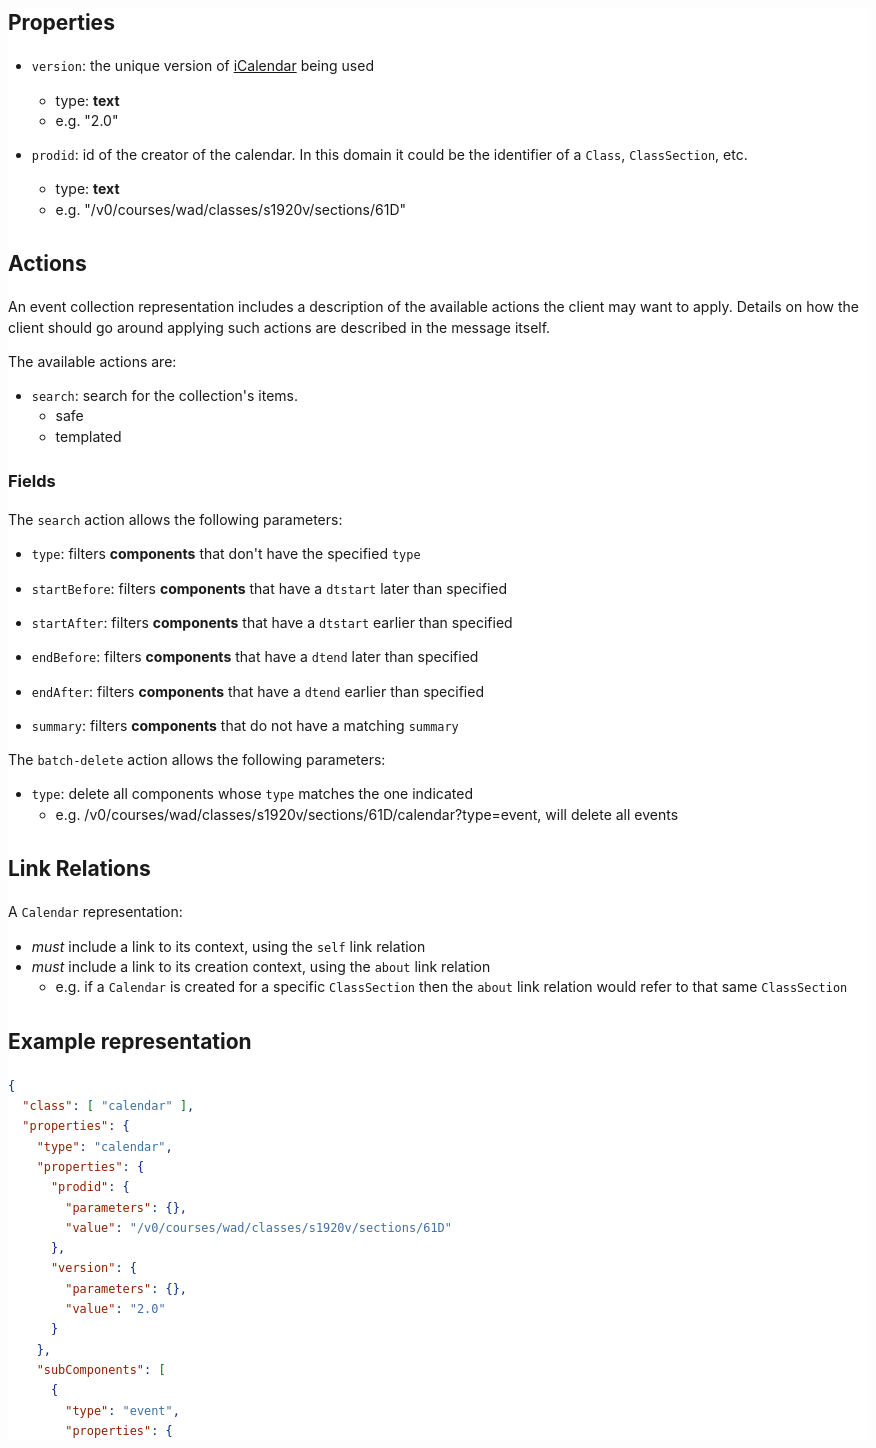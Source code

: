 ## Properties
* `version`: the unique version of [iCalendar](#icalendar) being used
  - type: **text**
  - e.g. "2.0"

* `prodid`: id of the creator of the calendar. In this domain it could be the identifier of a `Class`, `ClassSection`, etc.
  - type: **text**
  - e.g. "/v0/courses/wad/classes/s1920v/sections/61D"
## Actions
An event collection representation includes a description of the available actions the client may want to apply. Details on how the client should go around applying such actions are described in the message itself.

The available actions are:
* `search`: search for the collection's items.
  - safe
  - templated

### Fields
The `search` action allows the following parameters:
* `type`: filters **components** that don't have the specified `type`

* `startBefore`: filters **components** that have a `dtstart` later than specified

* `startAfter`: filters **components** that have a `dtstart` earlier than specified

* `endBefore`: filters **components** that have a `dtend` later than specified

* `endAfter`: filters **components** that have a `dtend` earlier than specified

* `summary`: filters **components** that do not have a matching `summary`

The `batch-delete` action allows the following parameters:
* `type`: delete all components whose `type` matches the one indicated
  - e.g. /v0/courses/wad/classes/s1920v/sections/61D/calendar?type=event, will delete all events

## Link Relations
A `Calendar` representation:
* *must* include a link to its context, using the `self` link relation
* *must* include a link to its creation context, using the `about` link relation
  - e.g. if a `Calendar` is created for a specific `ClassSection` then the `about` link relation would refer to that same `ClassSection`

## Example representation
```json
{
  "class": [ "calendar" ],
  "properties": {
    "type": "calendar",
    "properties": {
      "prodid": {
        "parameters": {},
        "value": "/v0/courses/wad/classes/s1920v/sections/61D"
      },
      "version": {
        "parameters": {},
        "value": "2.0"
      }
    },
    "subComponents": [
      {
        "type": "event",
        "properties": {
```